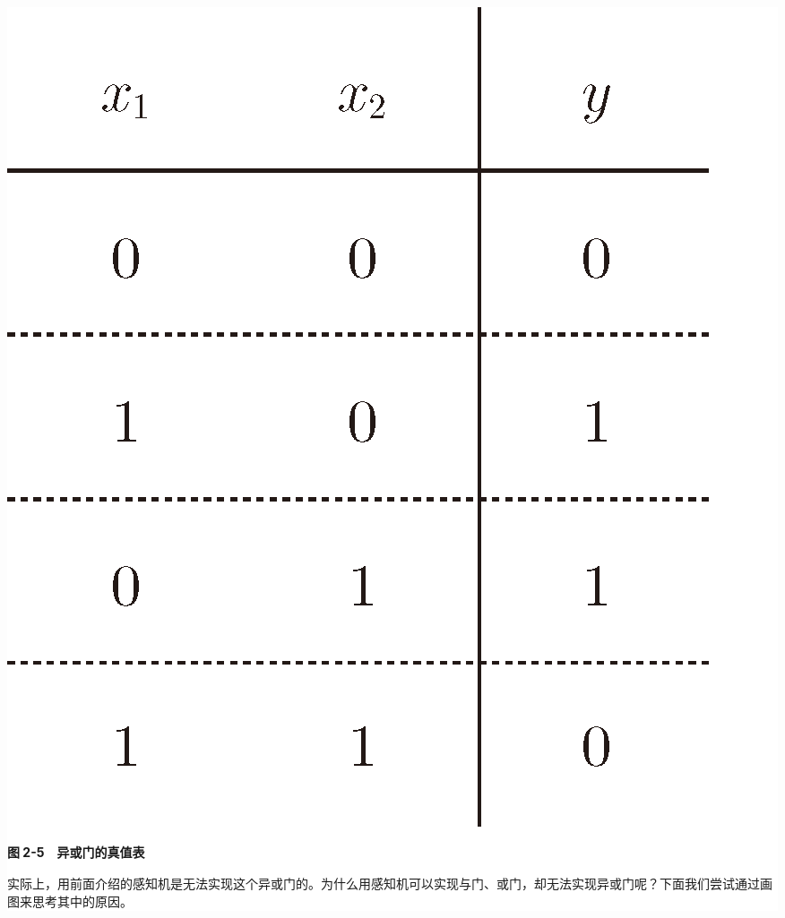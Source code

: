 ![{65%}](./02.perceptron_files/010.png)

**图 2-5　异或门的真值表**

实际上，用前面介绍的感知机是无法实现这个异或门的。为什么用感知机可以实现与门、或门，却无法实现异或门呢？下面我们尝试通过画图来思考其中的原因。
